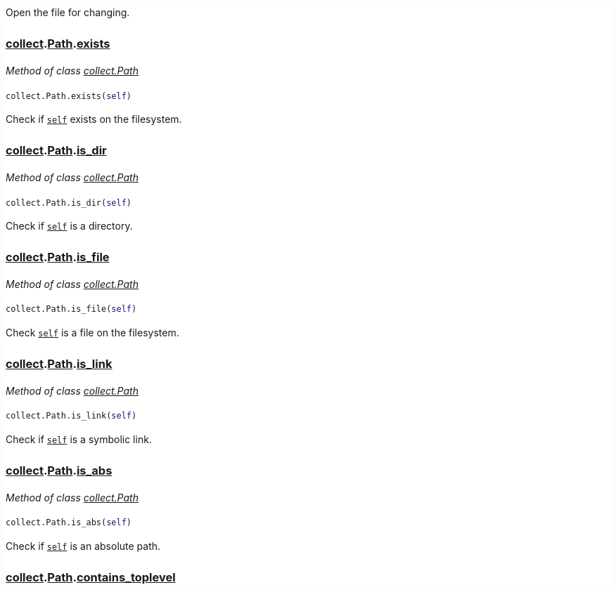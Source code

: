Open the file for changing.

### [collect](#collect).[Path](#collectpath).[exists](#collectpathexists)

*Method of class [collect.Path](#collectpath)*

```python
collect.Path.exists(self)
```

Check if [`self`](#collectpath) exists on the filesystem.

### [collect](#collect).[Path](#collectpath).[is_dir](#collectpathis_dir)

*Method of class [collect.Path](#collectpath)*

```python
collect.Path.is_dir(self)
```

Check if [`self`](#collectpath) is a directory.

### [collect](#collect).[Path](#collectpath).[is_file](#collectpathis_file)

*Method of class [collect.Path](#collectpath)*

```python
collect.Path.is_file(self)
```

Check [`self`](#collectpath) is a file on the filesystem.

### [collect](#collect).[Path](#collectpath).[is_link](#collectpathis_link)

*Method of class [collect.Path](#collectpath)*

```python
collect.Path.is_link(self)
```

Check if [`self`](#collectpath) is a symbolic link.

### [collect](#collect).[Path](#collectpath).[is_abs](#collectpathis_abs)

*Method of class [collect.Path](#collectpath)*

```python
collect.Path.is_abs(self)
```

Check if [`self`](#collectpath) is an absolute path.

### [collect](#collect).[Path](#collectpath).[contains_toplevel](#collectpathcontains_toplevel)
